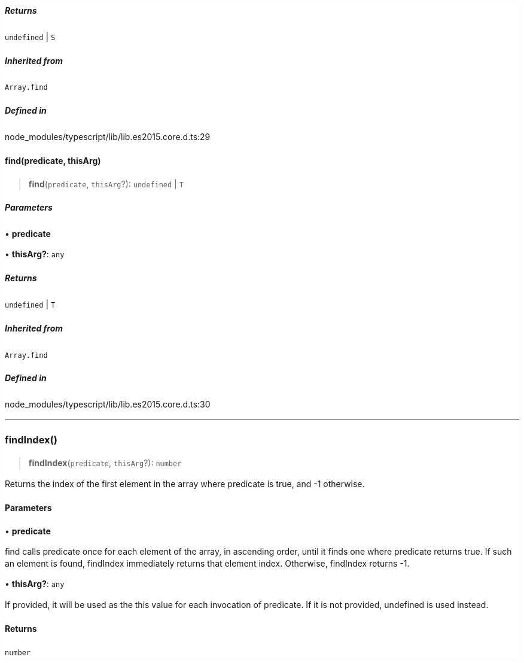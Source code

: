 ##### Returns

`undefined` \| `S`

##### Inherited from

`Array.find`

##### Defined in

node\_modules/typescript/lib/lib.es2015.core.d.ts:29

#### find(predicate, thisArg)

> **find**(`predicate`, `thisArg`?): `undefined` \| `T`

##### Parameters

• **predicate**

• **thisArg?**: `any`

##### Returns

`undefined` \| `T`

##### Inherited from

`Array.find`

##### Defined in

node\_modules/typescript/lib/lib.es2015.core.d.ts:30

***

### findIndex()

> **findIndex**(`predicate`, `thisArg`?): `number`

Returns the index of the first element in the array where predicate is true, and -1
otherwise.

#### Parameters

• **predicate**

find calls predicate once for each element of the array, in ascending
order, until it finds one where predicate returns true. If such an element is found,
findIndex immediately returns that element index. Otherwise, findIndex returns -1.

• **thisArg?**: `any`

If provided, it will be used as the this value for each invocation of
predicate. If it is not provided, undefined is used instead.

#### Returns

`number`
